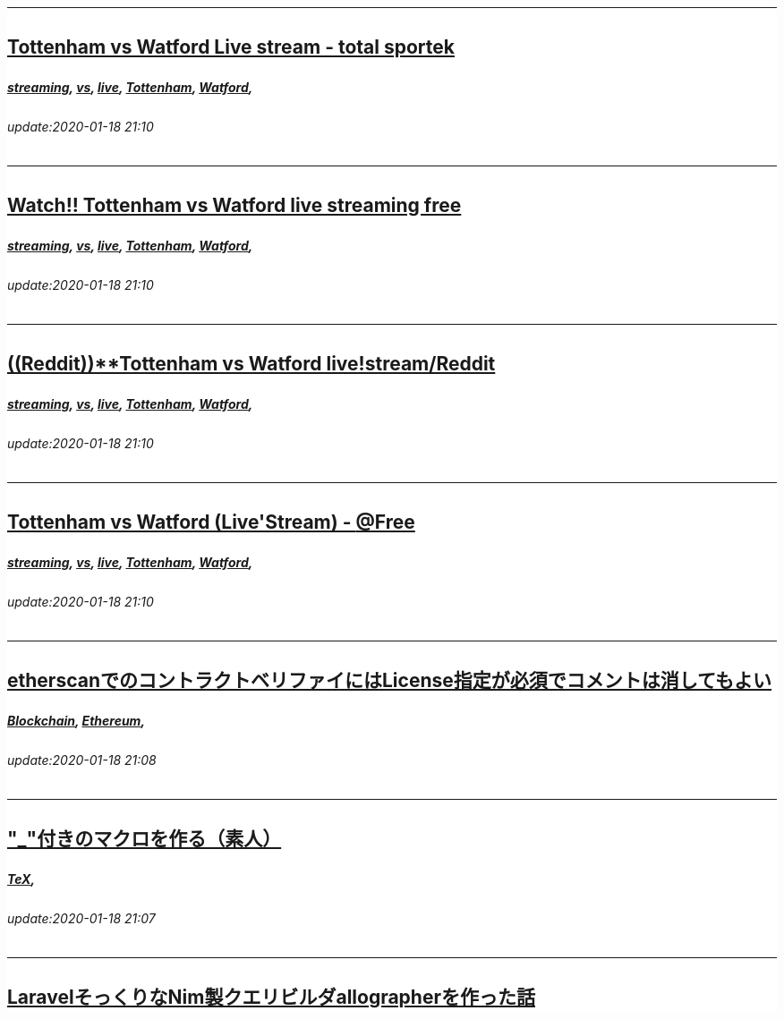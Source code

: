 
---
## [Tottenham vs Watford Live stream - total sportek](https://qiita.com/Tottenham-vs-Watford-Live-4k/items/4d9fd3bc413a6fd553fc)
##### [streaming](https://qiita.com/tags/streaming), [vs](https://qiita.com/tags/vs), [live](https://qiita.com/tags/live), [Tottenham](https://qiita.com/tags/Tottenham), [Watford](https://qiita.com/tags/Watford), 
###### update:2020-01-18 21:10
---
## [Watch!! Tottenham vs Watford live streaming free](https://qiita.com/Tottenham-vs-Watford-Live-4k/items/db50b563865f08fa7592)
##### [streaming](https://qiita.com/tags/streaming), [vs](https://qiita.com/tags/vs), [live](https://qiita.com/tags/live), [Tottenham](https://qiita.com/tags/Tottenham), [Watford](https://qiita.com/tags/Watford), 
###### update:2020-01-18 21:10
---
## [((Reddit))**Tottenham vs Watford live!stream/Reddit](https://qiita.com/Tottenham-vs-Watford-Live-4k/items/48748023af4c9d5f073f)
##### [streaming](https://qiita.com/tags/streaming), [vs](https://qiita.com/tags/vs), [live](https://qiita.com/tags/live), [Tottenham](https://qiita.com/tags/Tottenham), [Watford](https://qiita.com/tags/Watford), 
###### update:2020-01-18 21:10
---
## [Tottenham vs Watford (Live'Stream) - <Live> @Free](https://qiita.com/Tottenham-vs-Watford-Live-4k/items/5c7b7094cc535db2d552)
##### [streaming](https://qiita.com/tags/streaming), [vs](https://qiita.com/tags/vs), [live](https://qiita.com/tags/live), [Tottenham](https://qiita.com/tags/Tottenham), [Watford](https://qiita.com/tags/Watford), 
###### update:2020-01-18 21:10
---
## [etherscanでのコントラクトベリファイにはLicense指定が必須でコメントは消してもよい](https://qiita.com/planethouki/items/a06426a2cf7025c478a0)
##### [Blockchain](https://qiita.com/tags/Blockchain), [Ethereum](https://qiita.com/tags/Ethereum), 
###### update:2020-01-18 21:08
---
## ["_"付きのマクロを作る（素人）](https://qiita.com/hironarin/items/169ba6bfa7968662888c)
##### [TeX](https://qiita.com/tags/TeX), 
###### update:2020-01-18 21:07
---
## [LaravelそっくりなNim製クエリビルダallographerを作った話](https://qiita.com/dumblepy/items/17dd2ba99741a17128d8)